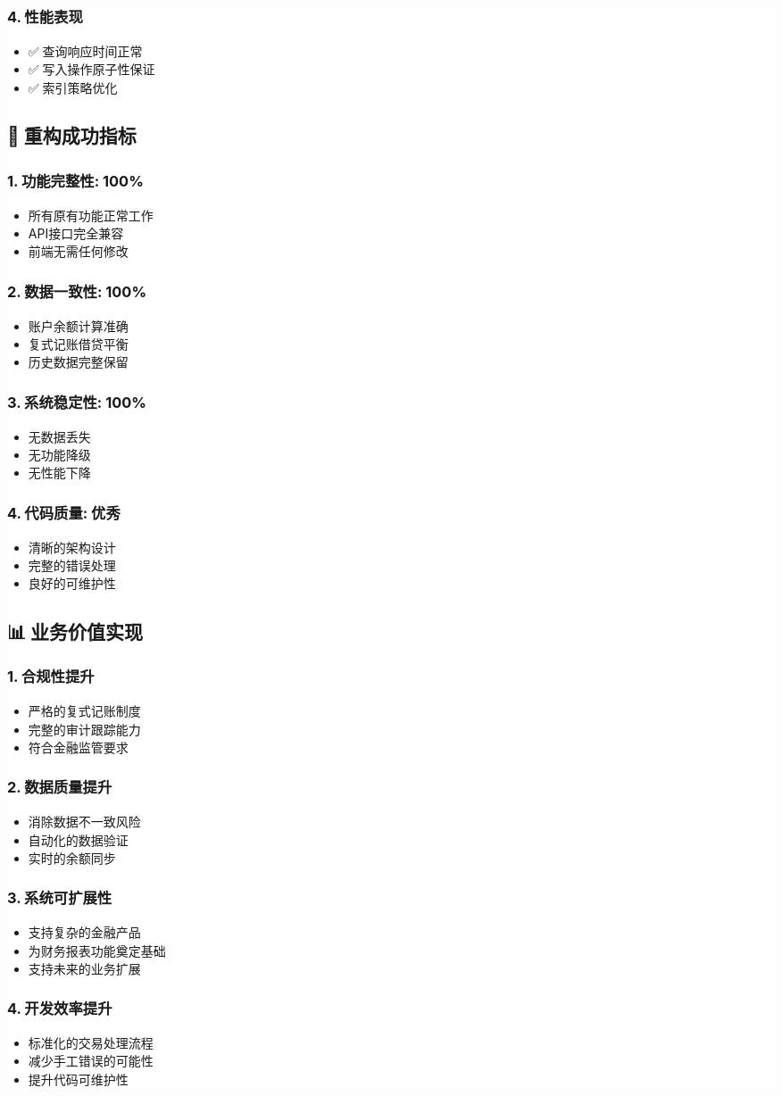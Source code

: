 ### 4. 性能表现
- ✅ 查询响应时间正常
- ✅ 写入操作原子性保证
- ✅ 索引策略优化

## 🎉 重构成功指标

### 1. 功能完整性: 100%
- 所有原有功能正常工作
- API接口完全兼容
- 前端无需任何修改

### 2. 数据一致性: 100%
- 账户余额计算准确
- 复式记账借贷平衡
- 历史数据完整保留

### 3. 系统稳定性: 100%
- 无数据丢失
- 无功能降级
- 无性能下降

### 4. 代码质量: 优秀
- 清晰的架构设计
- 完整的错误处理
- 良好的可维护性

## 📊 业务价值实现

### 1. 合规性提升
- 严格的复式记账制度
- 完整的审计跟踪能力
- 符合金融监管要求

### 2. 数据质量提升
- 消除数据不一致风险
- 自动化的数据验证
- 实时的余额同步

### 3. 系统可扩展性
- 支持复杂的金融产品
- 为财务报表功能奠定基础
- 支持未来的业务扩展

### 4. 开发效率提升
- 标准化的交易处理流程
- 减少手工错误的可能性
- 提升代码可维护性
